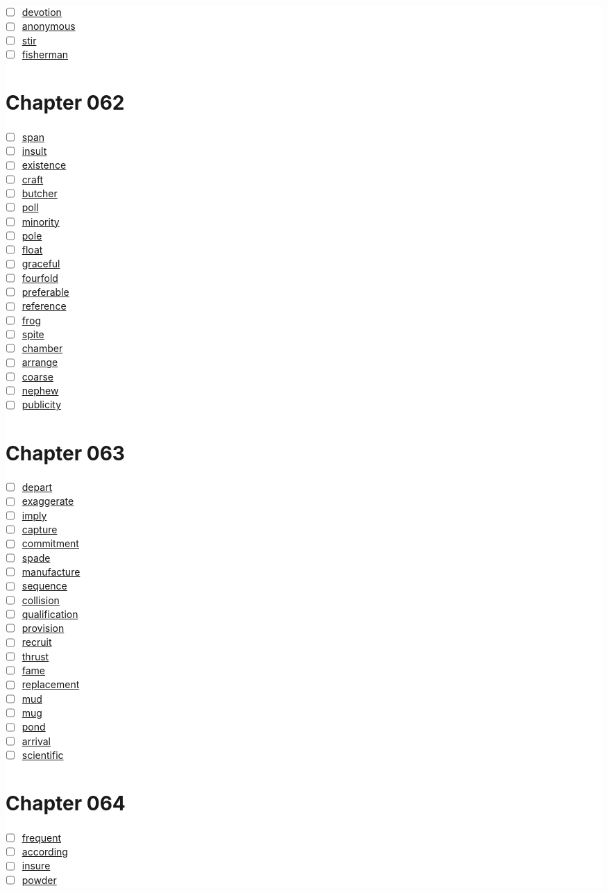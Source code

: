 - [ ] [devotion](https://www.yuque.com/huyouda/en/devotion)
- [ ] [anonymous](https://www.yuque.com/huyouda/en/anonymous)
- [ ] [stir](https://www.yuque.com/huyouda/en/stir)
- [ ] [fisherman](https://www.yuque.com/huyouda/en/fisherman)

# Chapter 062

- [ ] [span](https://www.yuque.com/huyouda/en/span)
- [ ] [insult](https://www.yuque.com/huyouda/en/insult)
- [ ] [existence](https://www.yuque.com/huyouda/en/existence)
- [ ] [craft](https://www.yuque.com/huyouda/en/craft)
- [ ] [butcher](https://www.yuque.com/huyouda/en/butcher)
- [ ] [poll](https://www.yuque.com/huyouda/en/poll)
- [ ] [minority](https://www.yuque.com/huyouda/en/minority)
- [ ] [pole](https://www.yuque.com/huyouda/en/pole)
- [ ] [float](https://www.yuque.com/huyouda/en/float)
- [ ] [graceful](https://www.yuque.com/huyouda/en/graceful)
- [ ] [fourfold](https://www.yuque.com/huyouda/en/fourfold)
- [ ] [preferable](https://www.yuque.com/huyouda/en/preferable)
- [ ] [reference](https://www.yuque.com/huyouda/en/reference)
- [ ] [frog](https://www.yuque.com/huyouda/en/frog)
- [ ] [spite](https://www.yuque.com/huyouda/en/spite)
- [ ] [chamber](https://www.yuque.com/huyouda/en/chamber)
- [ ] [arrange](https://www.yuque.com/huyouda/en/arrange)
- [ ] [coarse](https://www.yuque.com/huyouda/en/coarse)
- [ ] [nephew](https://www.yuque.com/huyouda/en/nephew)
- [ ] [publicity](https://www.yuque.com/huyouda/en/publicity)

# Chapter 063

- [ ] [depart](https://www.yuque.com/huyouda/en/depart)
- [ ] [exaggerate](https://www.yuque.com/huyouda/en/exaggerate)
- [ ] [imply](https://www.yuque.com/huyouda/en/imply)
- [ ] [capture](https://www.yuque.com/huyouda/en/capture)
- [ ] [commitment](https://www.yuque.com/huyouda/en/commitment)
- [ ] [spade](https://www.yuque.com/huyouda/en/spade)
- [ ] [manufacture](https://www.yuque.com/huyouda/en/manufacture)
- [ ] [sequence](https://www.yuque.com/huyouda/en/sequence)
- [ ] [collision](https://www.yuque.com/huyouda/en/collision)
- [ ] [qualification](https://www.yuque.com/huyouda/en/qualification)
- [ ] [provision](https://www.yuque.com/huyouda/en/provision)
- [ ] [recruit](https://www.yuque.com/huyouda/en/recruit)
- [ ] [thrust](https://www.yuque.com/huyouda/en/thrust)
- [ ] [fame](https://www.yuque.com/huyouda/en/fame)
- [ ] [replacement](https://www.yuque.com/huyouda/en/replacement)
- [ ] [mud](https://www.yuque.com/huyouda/en/mud)
- [ ] [mug](https://www.yuque.com/huyouda/en/mug)
- [ ] [pond](https://www.yuque.com/huyouda/en/pond)
- [ ] [arrival](https://www.yuque.com/huyouda/en/arrival)
- [ ] [scientific](https://www.yuque.com/huyouda/en/scientific)

# Chapter 064

- [ ] [frequent](https://www.yuque.com/huyouda/en/frequent)
- [ ] [according](https://www.yuque.com/huyouda/en/according)
- [ ] [insure](https://www.yuque.com/huyouda/en/insure)
- [ ] [powder](https://www.yuque.com/huyouda/en/powder)
